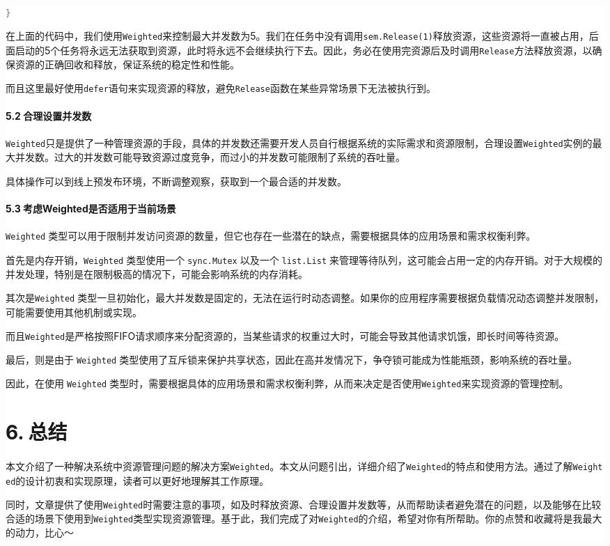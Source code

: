 ```go
}
```

在上面的代码中，我们使用`Weighted`来控制最大并发数为5。我们在任务中没有调用`sem.Release(1)`释放资源，这些资源将一直被占用，后面启动的5个任务将永远无法获取到资源，此时将永远不会继续执行下去。因此，务必在使用完资源后及时调用`Release`方法释放资源，以确保资源的正确回收和释放，保证系统的稳定性和性能。

而且这里最好使用`defer`语句来实现资源的释放，避免`Release`函数在某些异常场景下无法被执行到。

#### 5.2 合理设置并发数

`Weighted`只是提供了一种管理资源的手段，具体的并发数还需要开发人员自行根据系统的实际需求和资源限制，合理设置`Weighted`实例的最大并发数。过大的并发数可能导致资源过度竞争，而过小的并发数可能限制了系统的吞吐量。

具体操作可以到线上预发布环境，不断调整观察，获取到一个最合适的并发数。

#### 5.3 考虑Weighted是否适用于当前场景

`Weighted` 类型可以用于限制并发访问资源的数量，但它也存在一些潜在的缺点，需要根据具体的应用场景和需求权衡利弊。

首先是内存开销，`Weighted` 类型使用一个 `sync.Mutex` 以及一个 `list.List` 来管理等待队列，这可能会占用一定的内存开销。对于大规模的并发处理，特别是在限制极高的情况下，可能会影响系统的内存消耗。

其次是`Weighted` 类型一旦初始化，最大并发数是固定的，无法在运行时动态调整。如果你的应用程序需要根据负载情况动态调整并发限制，可能需要使用其他机制或实现。

而且`Weighted`是严格按照FIFO请求顺序来分配资源的，当某些请求的权重过大时，可能会导致其他请求饥饿，即长时间等待资源。

最后，则是由于 `Weighted` 类型使用了互斥锁来保护共享状态，因此在高并发情况下，争夺锁可能成为性能瓶颈，影响系统的吞吐量。

因此，在使用 `Weighted` 类型时，需要根据具体的应用场景和需求权衡利弊，从而来决定是否使用`Weighted`来实现资源的管理控制。

# 6. 总结

本文介绍了一种解决系统中资源管理问题的解决方案`Weighted`。本文从问题引出，详细介绍了`Weighted`的特点和使用方法。通过了解`Weighted`的设计初衷和实现原理，读者可以更好地理解其工作原理。

同时，文章提供了使用`Weighted`时需要注意的事项，如及时释放资源、合理设置并发数等，从而帮助读者避免潜在的问题，以及能够在比较合适的场景下使用到`Weighted`类型实现资源管理。基于此，我们完成了对`Weighted`的介绍，希望对你有所帮助。你的点赞和收藏将是我最大的动力，比心～
